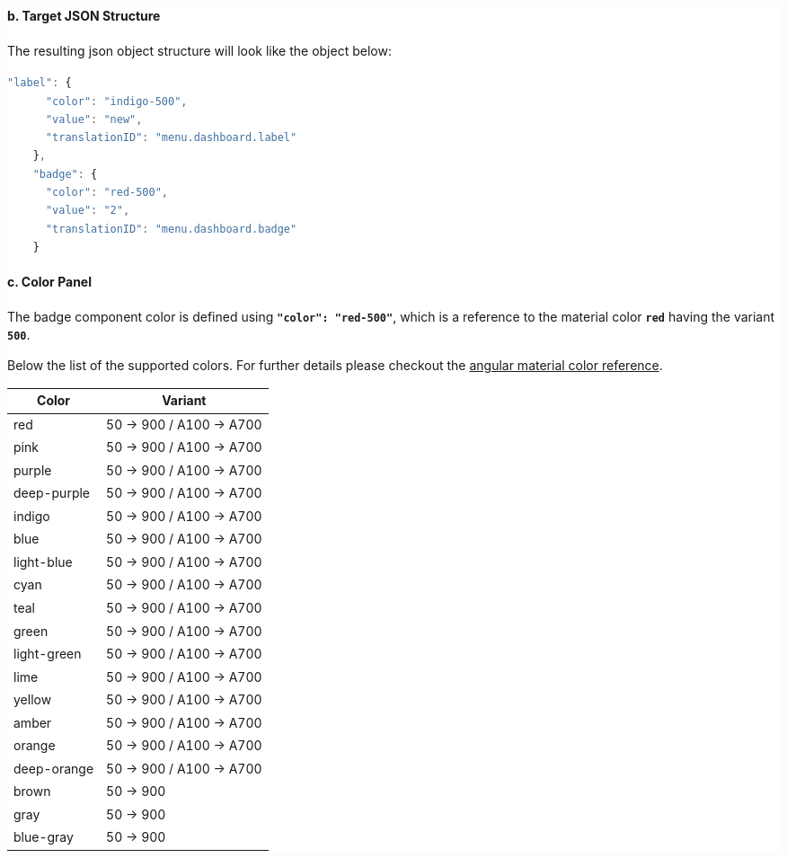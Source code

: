 #### b. Target JSON Structure

The resulting json object structure will look like the object below:

```typescript
"label": {
      "color": "indigo-500",
      "value": "new",
      "translationID": "menu.dashboard.label"
    },
    "badge": {
      "color": "red-500",
      "value": "2",
      "translationID": "menu.dashboard.badge"
    }
```
#### c. Color Panel

The badge component color is defined using **`"color": "red-500"`**, which is a reference to the material color **`red`** having the variant **`500`**. <br/>

Below the list of the supported colors. 
For further details please checkout the  [angular material color reference](https://material.io/resources/color "angular material color reference").


| **Color** | **Variant** |
| ------ | ------ | 
 | red         | 50 -> 900 / A100 -> A700 |
 | pink        | 50 -> 900 / A100 -> A700 |
 | purple      | 50 -> 900 / A100 -> A700 |
 | deep-purple    | 50 -> 900 / A100 -> A700 |
 | indigo      | 50 -> 900 / A100 -> A700 |
 | blue        | 50 -> 900 / A100 -> A700 |
 | light-blue  | 50 -> 900 / A100 -> A700 |
 | cyan        | 50 -> 900 / A100 -> A700 |
 | teal        | 50 -> 900 / A100 -> A700 |
 | green       | 50 -> 900 / A100 -> A700 |
 | light-green | 50 -> 900 / A100 -> A700 |
 | lime        | 50 -> 900 / A100 -> A700 |
 | yellow      | 50 -> 900 / A100 -> A700 |
 | amber       | 50 -> 900 / A100 -> A700 |
 | orange      | 50 -> 900 / A100 -> A700 |
 | deep-orange    | 50 -> 900 / A100 -> A700 |
 | brown       | 50 -> 900                |
 | gray        | 50 -> 900                |
 | blue-gray   | 50 -> 900                |